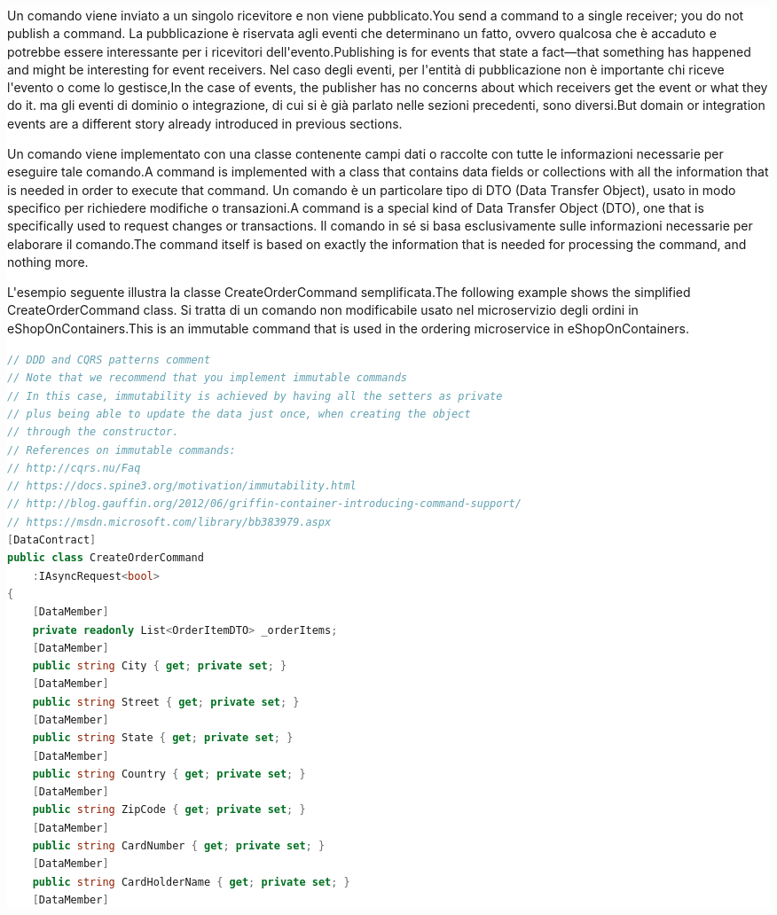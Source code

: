 <span data-ttu-id="095c5-191">Un comando viene inviato a un singolo ricevitore e non viene pubblicato.</span><span class="sxs-lookup"><span data-stu-id="095c5-191">You send a command to a single receiver; you do not publish a command.</span></span> <span data-ttu-id="095c5-192">La pubblicazione è riservata agli eventi che determinano un fatto, ovvero qualcosa che è accaduto e potrebbe essere interessante per i ricevitori dell'evento.</span><span class="sxs-lookup"><span data-stu-id="095c5-192">Publishing is for events that state a fact—that something has happened and might be interesting for event receivers.</span></span> <span data-ttu-id="095c5-193">Nel caso degli eventi, per l'entità di pubblicazione non è importante chi riceve l'evento o come lo gestisce,</span><span class="sxs-lookup"><span data-stu-id="095c5-193">In the case of events, the publisher has no concerns about which receivers get the event or what they do it.</span></span> <span data-ttu-id="095c5-194">ma gli eventi di dominio o integrazione, di cui si è già parlato nelle sezioni precedenti, sono diversi.</span><span class="sxs-lookup"><span data-stu-id="095c5-194">But domain or integration events are a different story already introduced in previous sections.</span></span>

<span data-ttu-id="095c5-195">Un comando viene implementato con una classe contenente campi dati o raccolte con tutte le informazioni necessarie per eseguire tale comando.</span><span class="sxs-lookup"><span data-stu-id="095c5-195">A command is implemented with a class that contains data fields or collections with all the information that is needed in order to execute that command.</span></span> <span data-ttu-id="095c5-196">Un comando è un particolare tipo di DTO (Data Transfer Object), usato in modo specifico per richiedere modifiche o transazioni.</span><span class="sxs-lookup"><span data-stu-id="095c5-196">A command is a special kind of Data Transfer Object (DTO), one that is specifically used to request changes or transactions.</span></span> <span data-ttu-id="095c5-197">Il comando in sé si basa esclusivamente sulle informazioni necessarie per elaborare il comando.</span><span class="sxs-lookup"><span data-stu-id="095c5-197">The command itself is based on exactly the information that is needed for processing the command, and nothing more.</span></span>

<span data-ttu-id="095c5-198">L'esempio seguente illustra la classe CreateOrderCommand semplificata.</span><span class="sxs-lookup"><span data-stu-id="095c5-198">The following example shows the simplified CreateOrderCommand class.</span></span> <span data-ttu-id="095c5-199">Si tratta di un comando non modificabile usato nel microservizio degli ordini in eShopOnContainers.</span><span class="sxs-lookup"><span data-stu-id="095c5-199">This is an immutable command that is used in the ordering microservice in eShopOnContainers.</span></span>

```csharp
// DDD and CQRS patterns comment
// Note that we recommend that you implement immutable commands
// In this case, immutability is achieved by having all the setters as private
// plus being able to update the data just once, when creating the object
// through the constructor.
// References on immutable commands:
// http://cqrs.nu/Faq
// https://docs.spine3.org/motivation/immutability.html
// http://blog.gauffin.org/2012/06/griffin-container-introducing-command-support/
// https://msdn.microsoft.com/library/bb383979.aspx
[DataContract]
public class CreateOrderCommand
    :IAsyncRequest<bool>
{
    [DataMember]
    private readonly List<OrderItemDTO> _orderItems;
    [DataMember]
    public string City { get; private set; }
    [DataMember]
    public string Street { get; private set; }
    [DataMember]
    public string State { get; private set; }
    [DataMember]
    public string Country { get; private set; }
    [DataMember]
    public string ZipCode { get; private set; }
    [DataMember]
    public string CardNumber { get; private set; }
    [DataMember]
    public string CardHolderName { get; private set; }
    [DataMember]
```